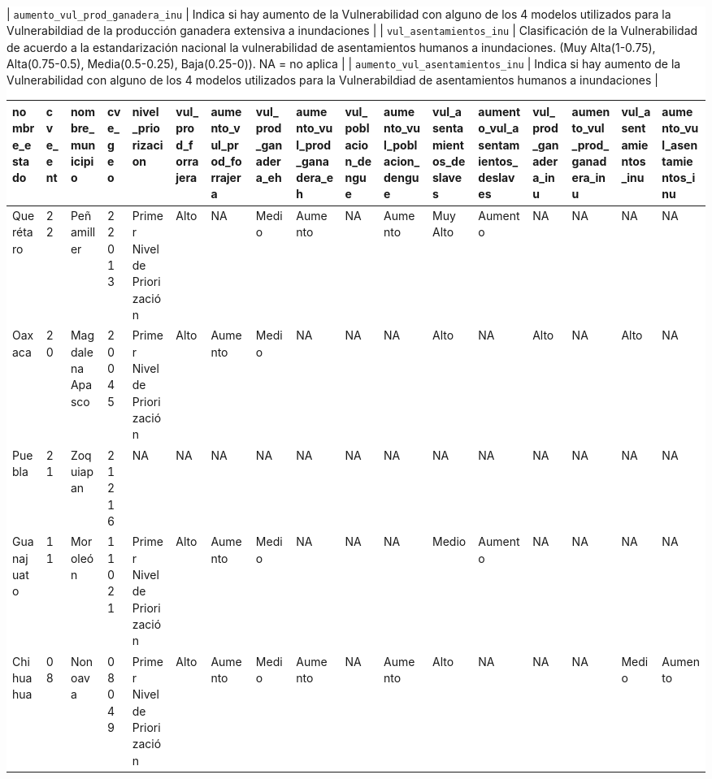 | `aumento_vul_prod_ganadera_inu`      | Indica si hay aumento de la Vulnerabilidad con alguno de los 4 modelos utilizados para la Vulnerabildiad de la producción ganadera extensiva a inundaciones                                                                                 |
| `vul_asentamientos_inu`              | Clasificación de la Vulnerabilidad de acuerdo a la estandarización nacional la vulnerabilidad de asentamientos humanos a inundaciones. (Muy Alta(1-0.75), Alta(0.75-0.5), Media(0.5-0.25), Baja(0.25-0)). NA = no aplica                    |
| `aumento_vul_asentamientos_inu`      | Indica si hay aumento de la Vulnerabilidad con alguno de los 4 modelos utilizados para la Vulnerabildiad de asentamientos humanos a inundaciones                                                                                            |

| nombre_estado | cve_ent | nombre_municipio | cve_geo | nivel_priorizacion           | vul_prod_forrajera | aumento_vul_prod_forrajera | vul_prod_ganadera_eh | aumento_vul_prod_ganadera_eh | vul_poblacion_dengue | aumento_vul_poblacion_dengue | vul_asentamientos_deslaves | aumento_vul_asentamientos_deslaves | vul_prod_ganadera_inu | aumento_vul_prod_ganadera_inu | vul_asentamientos_inu | aumento_vul_asentamientos_inu |
|:--------------|:--------|:-----------------|:--------|:-----------------------------|:-------------------|:---------------------------|:---------------------|:-----------------------------|:---------------------|:-----------------------------|:---------------------------|:-----------------------------------|:----------------------|:------------------------------|:----------------------|:------------------------------|
| Querétaro     | 22      | Peñamiller       | 22013   | Primer Nivel de Priorización | Alto               | NA                         | Medio                | Aumento                      | NA                   | Aumento                      | Muy Alto                   | Aumento                            | NA                    | NA                            | NA                    | NA                            |
| Oaxaca        | 20      | Magdalena Apasco | 20045   | Primer Nivel de Priorización | Alto               | Aumento                    | Medio                | NA                           | NA                   | NA                           | Alto                       | NA                                 | Alto                  | NA                            | Alto                  | NA                            |
| Puebla        | 21      | Zoquiapan        | 21216   | NA                           | NA                 | NA                         | NA                   | NA                           | NA                   | NA                           | NA                         | NA                                 | NA                    | NA                            | NA                    | NA                            |
| Guanajuato    | 11      | Moroleón         | 11021   | Primer Nivel de Priorización | Alto               | Aumento                    | Medio                | NA                           | NA                   | NA                           | Medio                      | Aumento                            | NA                    | NA                            | NA                    | NA                            |
| Chihuahua     | 08      | Nonoava          | 08049   | Primer Nivel de Priorización | Alto               | Aumento                    | Medio                | Aumento                      | NA                   | Aumento                      | Alto                       | NA                                 | NA                    | NA                            | Medio                 | Aumento                       |
